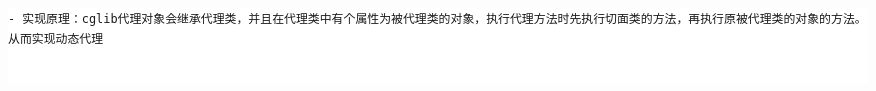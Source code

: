     - 实现原理：cglib代理对象会继承代理类，并且在代理类中有个属性为被代理类的对象，执行代理方法时先执行切面类的方法，再执行原被代理类的对象的方法。从而实现动态代理

​		







































